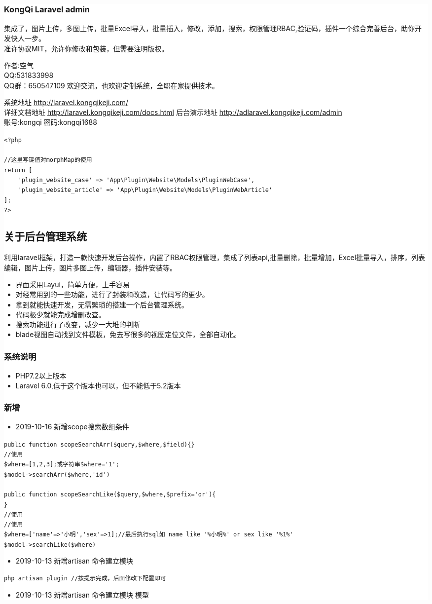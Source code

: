 ### KongQi Laravel admin
集成了，图片上传，多图上传，批量Excel导入，批量插入，修改，添加，搜索，权限管理RBAC,验证码，插件一个综合完善后台，助你开发快人一步。     
准许协议MIT，允许你修改和包装，但需要注明版权。

作者:空气  
QQ:531833998  
QQ群：650547109  欢迎交流，也欢迎定制系统，全职在家提供技术。

系统地址 http://laravel.kongqikeji.com/  
详细文档地址 http://laravel.kongqikeji.com/docs.html
后台演示地址 http://adlaravel.kongqikeji.com/admin  
账号:kongqi
密码:kongqi1688


```
<?php

//这里写键值对morphMap的使用
return [
    'plugin_website_case' => 'App\Plugin\Website\Models\PluginWebCase',
    'plugin_website_article' => 'App\Plugin\Website\Models\PluginWebArticle'
];
?>
```
## 关于后台管理系统

利用laravel框架，打造一款快速开发后台操作，内置了RBAC权限管理，集成了列表api,批量删除，批量增加，Excel批量导入，排序，列表编辑，图片上传，图片多图上传，编辑器，插件安装等。
- 界面采用Layui，简单方便，上手容易
- 对经常用到的一些功能，进行了封装和改造，让代码写的更少。
- 拿到就能快速开发，无需繁琐的搭建一个后台管理系统。
- 代码极少就能完成增删改查。
- 搜索功能进行了改变，减少一大堆的判断
- blade视图自动找到文件模板，免去写很多的视图定位文件，全部自动化。

### 系统说明

- PHP7.2以上版本
- Laravel 6.0,低于这个版本也可以，但不能低于5.2版本
### 新增
- 2019-10-16 新增scope搜索数组条件
```
public function scopeSearchArr($query,$where,$field){}
//使用
$where=[1,2,3];或字符串$where='1';
$model->searchArr($where,'id')

public function scopeSearchLike($query,$where,$prefix='or'){
}
//使用
//使用
$where=['name'=>'小明','sex'=>1];//最后执行sql如 name like '%小明%' or sex like '%1%' 
$model->searchLike($where)
```
- 2019-10-13 新增artisan 命令建立模块
```
php artisan plugin //按提示完成，后面修改下配置即可
```
- 2019-10-13 新增artisan 命令建立模块 模型
